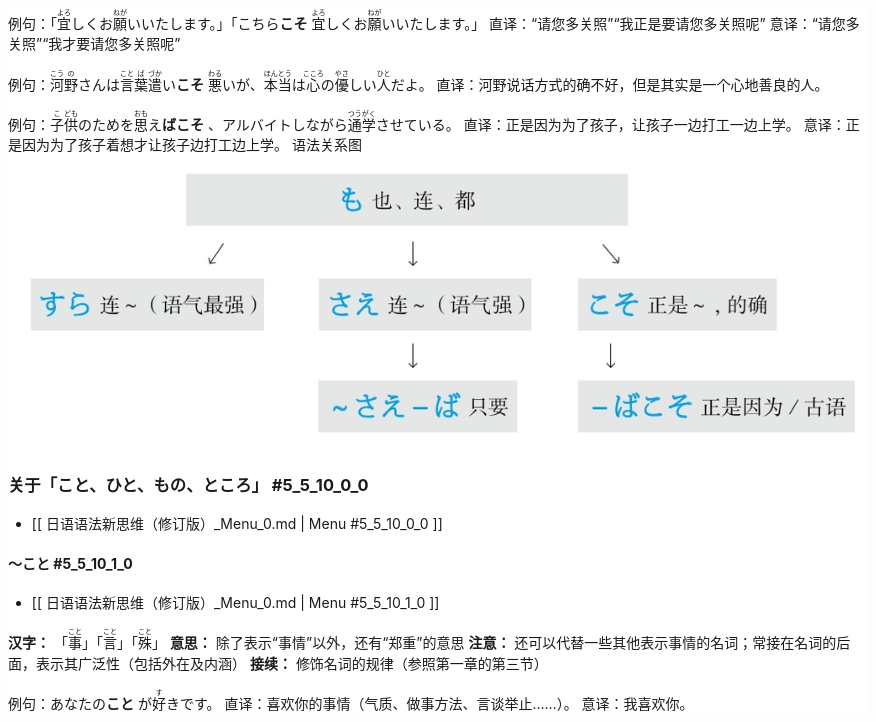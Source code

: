 例句：「<ruby>宜<rp>(</rp><rt>よろ</rt><rp>)</rp></ruby>しくお<ruby>願<rp>(</rp><rt>ねが</rt><rp>)</rp></ruby>いいたします。」「こちら**こそ** <ruby>宜<rp>(</rp><rt>よろ</rt><rp>)</rp></ruby>しくお<ruby>願<rp>(</rp><rt>ねが</rt><rp>)</rp></ruby>いいたします。」
直译：“请您多关照”“我正是要请您多关照呢”
意译：“请您多关照”“我才要请您多关照呢”

例句：<ruby>河<rp>(</rp><rt>こう</rt><rp>)</rp></ruby><ruby>野<rp>(</rp><rt>の</rt><rp>)</rp></ruby>さんは<ruby>言<rp>(</rp><rt>こと</rt><rp>)</rp></ruby><ruby>葉<rp>(</rp><rt>ば</rt><rp>)</rp></ruby><ruby>遣<rp>(</rp><rt>づか</rt><rp>)</rp></ruby>い**こそ** <ruby>悪<rp>(</rp><rt>わる</rt><rp>)</rp></ruby>いが、<ruby>本<rp>(</rp><rt>ほん</rt><rp>)</rp></ruby><ruby>当<rp>(</rp><rt>とう</rt><rp>)</rp></ruby>は<ruby>心<rp>(</rp><rt>こころ</rt><rp>)</rp></ruby>の<ruby>優<rp>(</rp><rt>やさ</rt><rp>)</rp></ruby>しい<ruby>人<rp>(</rp><rt>ひと</rt><rp>)</rp></ruby>だよ。
直译：河野说话方式的确不好，但是其实是一个心地善良的人。

例句：<ruby>子<rp>(</rp><rt>こ</rt><rp>)</rp></ruby><ruby>供<rp>(</rp><rt>ども</rt><rp>)</rp></ruby>のためを<ruby>思<rp>(</rp><rt>おも</rt><rp>)</rp></ruby>え**ばこそ** 、アルバイトしながら<ruby>通<rp>(</rp><rt>つう</rt><rp>)</rp></ruby><ruby>学<rp>(</rp><rt>がく</rt><rp>)</rp></ruby>させている。
直译：正是因为为了孩子，让孩子一边打工一边上学。
意译：正是因为为了孩子着想才让孩子边打工边上学。
语法关系图
![](images/00117.jpeg)

### 关于「こと、ひと、もの、ところ」 #5_5_10_0_0
* [[ 日语语法新思维（修订版）_Menu_0.md | Menu #5_5_10_0_0 ]]


#### ～こと #5_5_10_1_0
* [[ 日语语法新思维（修订版）_Menu_0.md | Menu #5_5_10_1_0 ]]

**汉字：** 「<ruby>事<rp>(</rp><rt>こと</rt><rp>)</rp></ruby>」「<ruby>言<rp>(</rp><rt>こと</rt><rp>)</rp></ruby>」「<ruby>殊<rp>(</rp><rt>こと</rt><rp>)</rp></ruby>」
**意思：** 除了表示“事情”以外，还有“郑重”的意思
**注意：** 还可以代替一些其他表示事情的名词；常接在名词的后面，表示其广泛性（包括外在及内涵）
**接续：** 修饰名词的规律（参照第一章的第三节）

例句：あなたの**こと** が<ruby>好<rp>(</rp><rt>す</rt><rp>)</rp></ruby>きです。
直译：喜欢你的事情（气质、做事方法、言谈举止……）。
意译：我喜欢你。
